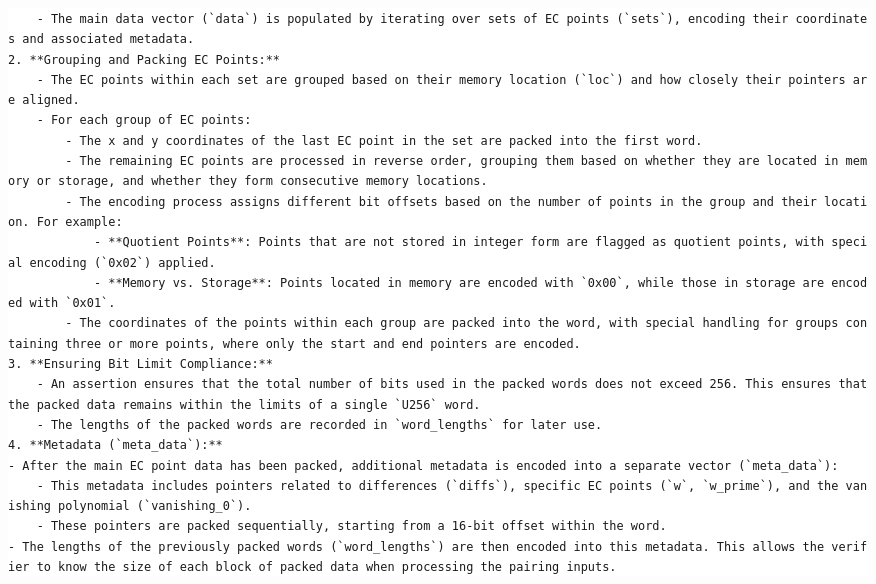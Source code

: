         - The main data vector (`data`) is populated by iterating over sets of EC points (`sets`), encoding their coordinates and associated metadata.
    2. **Grouping and Packing EC Points:**
        - The EC points within each set are grouped based on their memory location (`loc`) and how closely their pointers are aligned.
        - For each group of EC points:
            - The x and y coordinates of the last EC point in the set are packed into the first word.
            - The remaining EC points are processed in reverse order, grouping them based on whether they are located in memory or storage, and whether they form consecutive memory locations.
            - The encoding process assigns different bit offsets based on the number of points in the group and their location. For example:
                - **Quotient Points**: Points that are not stored in integer form are flagged as quotient points, with special encoding (`0x02`) applied.
                - **Memory vs. Storage**: Points located in memory are encoded with `0x00`, while those in storage are encoded with `0x01`.
            - The coordinates of the points within each group are packed into the word, with special handling for groups containing three or more points, where only the start and end pointers are encoded.
    3. **Ensuring Bit Limit Compliance:**
        - An assertion ensures that the total number of bits used in the packed words does not exceed 256. This ensures that the packed data remains within the limits of a single `U256` word.
        - The lengths of the packed words are recorded in `word_lengths` for later use.
    4. **Metadata (`meta_data`):**
    - After the main EC point data has been packed, additional metadata is encoded into a separate vector (`meta_data`):
        - This metadata includes pointers related to differences (`diffs`), specific EC points (`w`, `w_prime`), and the vanishing polynomial (`vanishing_0`).
        - These pointers are packed sequentially, starting from a 16-bit offset within the word.
    - The lengths of the previously packed words (`word_lengths`) are then encoded into this metadata. This allows the verifier to know the size of each block of packed data when processing the pairing inputs.
